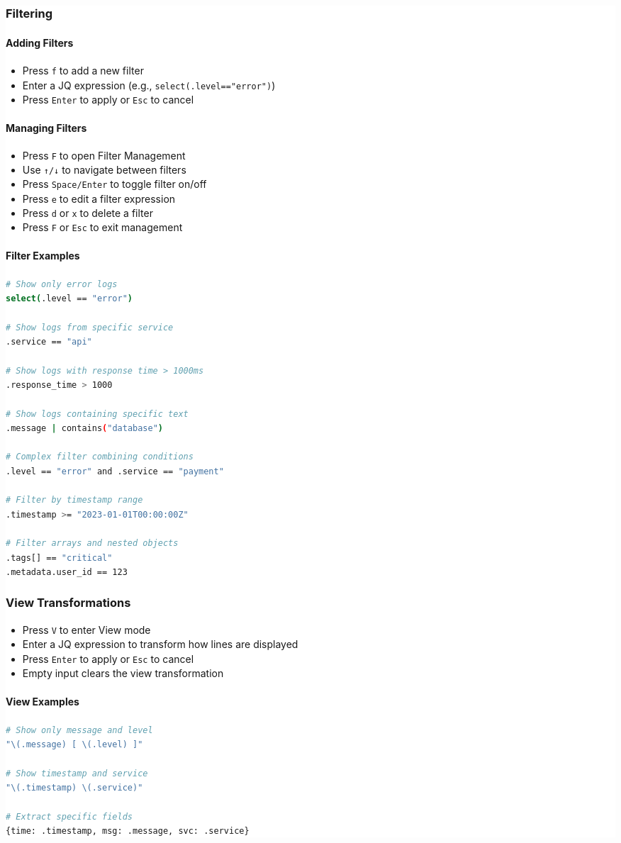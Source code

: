 ### Filtering

#### Adding Filters
- Press `f` to add a new filter
- Enter a JQ expression (e.g., `select(.level=="error")`)
- Press `Enter` to apply or `Esc` to cancel

#### Managing Filters
- Press `F` to open Filter Management
- Use `↑/↓` to navigate between filters
- Press `Space/Enter` to toggle filter on/off
- Press `e` to edit a filter expression
- Press `d` or `x` to delete a filter
- Press `F` or `Esc` to exit management

#### Filter Examples

```bash
# Show only error logs
select(.level == "error")

# Show logs from specific service
.service == "api"

# Show logs with response time > 1000ms
.response_time > 1000

# Show logs containing specific text
.message | contains("database")

# Complex filter combining conditions
.level == "error" and .service == "payment"

# Filter by timestamp range
.timestamp >= "2023-01-01T00:00:00Z"

# Filter arrays and nested objects
.tags[] == "critical"
.metadata.user_id == 123
```

### View Transformations

- Press `V` to enter View mode
- Enter a JQ expression to transform how lines are displayed
- Press `Enter` to apply or `Esc` to cancel
- Empty input clears the view transformation

#### View Examples

```bash
# Show only message and level
"\(.message) [ \(.level) ]"

# Show timestamp and service
"\(.timestamp) \(.service)"

# Extract specific fields
{time: .timestamp, msg: .message, svc: .service}
```
